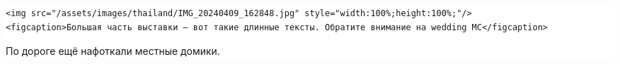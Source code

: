 	<img src="/assets/images/thailand/IMG_20240409_162848.jpg" style="width:100%;height:100%;"/>
	<figcaption>Большая часть выставки — вот такие длинные тексты. Обратите внимание на wedding MC</figcaption>
</figure>

По дороге ещё нафоткали местные домики.
<figure>